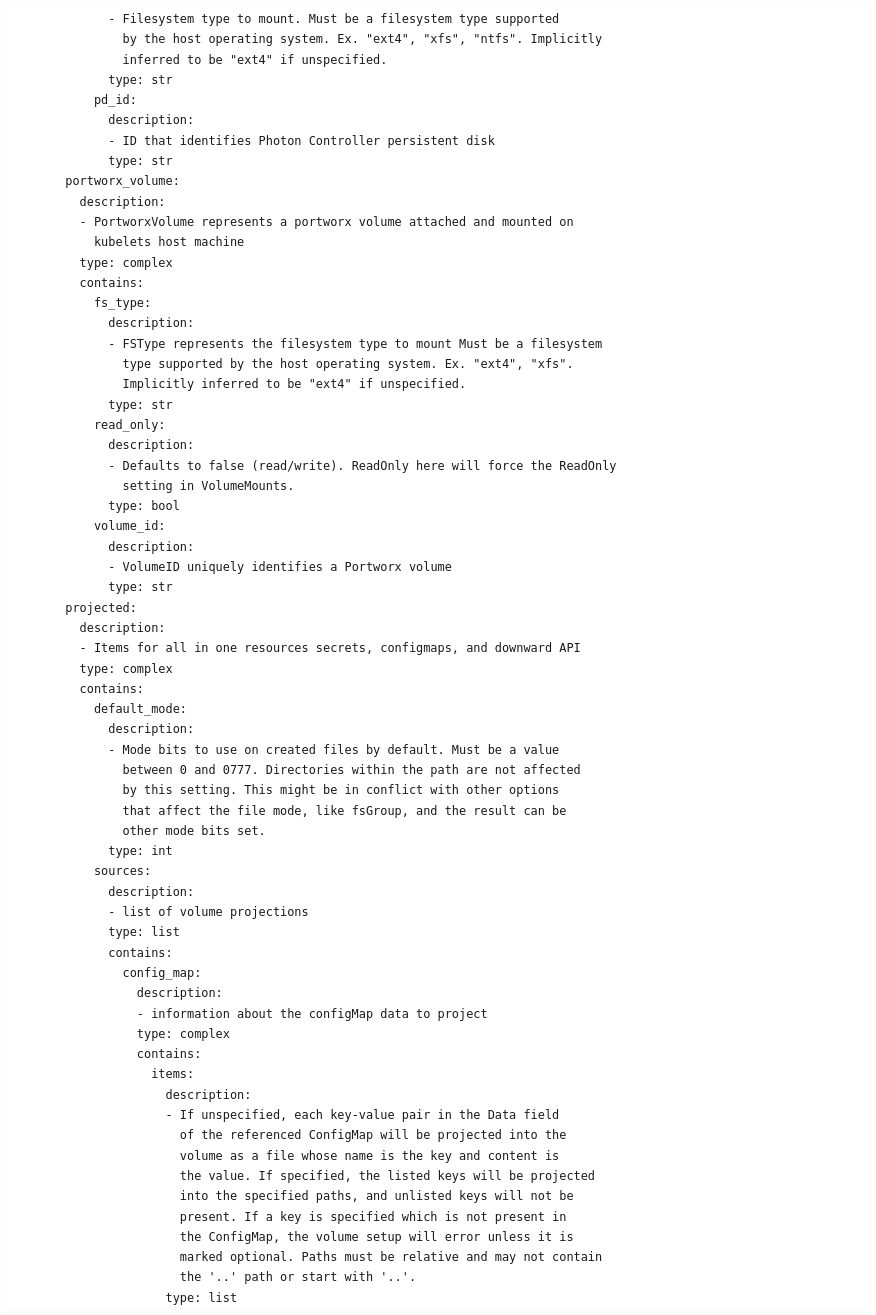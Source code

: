                   - Filesystem type to mount. Must be a filesystem type supported
                    by the host operating system. Ex. "ext4", "xfs", "ntfs". Implicitly
                    inferred to be "ext4" if unspecified.
                  type: str
                pd_id:
                  description:
                  - ID that identifies Photon Controller persistent disk
                  type: str
            portworx_volume:
              description:
              - PortworxVolume represents a portworx volume attached and mounted on
                kubelets host machine
              type: complex
              contains:
                fs_type:
                  description:
                  - FSType represents the filesystem type to mount Must be a filesystem
                    type supported by the host operating system. Ex. "ext4", "xfs".
                    Implicitly inferred to be "ext4" if unspecified.
                  type: str
                read_only:
                  description:
                  - Defaults to false (read/write). ReadOnly here will force the ReadOnly
                    setting in VolumeMounts.
                  type: bool
                volume_id:
                  description:
                  - VolumeID uniquely identifies a Portworx volume
                  type: str
            projected:
              description:
              - Items for all in one resources secrets, configmaps, and downward API
              type: complex
              contains:
                default_mode:
                  description:
                  - Mode bits to use on created files by default. Must be a value
                    between 0 and 0777. Directories within the path are not affected
                    by this setting. This might be in conflict with other options
                    that affect the file mode, like fsGroup, and the result can be
                    other mode bits set.
                  type: int
                sources:
                  description:
                  - list of volume projections
                  type: list
                  contains:
                    config_map:
                      description:
                      - information about the configMap data to project
                      type: complex
                      contains:
                        items:
                          description:
                          - If unspecified, each key-value pair in the Data field
                            of the referenced ConfigMap will be projected into the
                            volume as a file whose name is the key and content is
                            the value. If specified, the listed keys will be projected
                            into the specified paths, and unlisted keys will not be
                            present. If a key is specified which is not present in
                            the ConfigMap, the volume setup will error unless it is
                            marked optional. Paths must be relative and may not contain
                            the '..' path or start with '..'.
                          type: list
